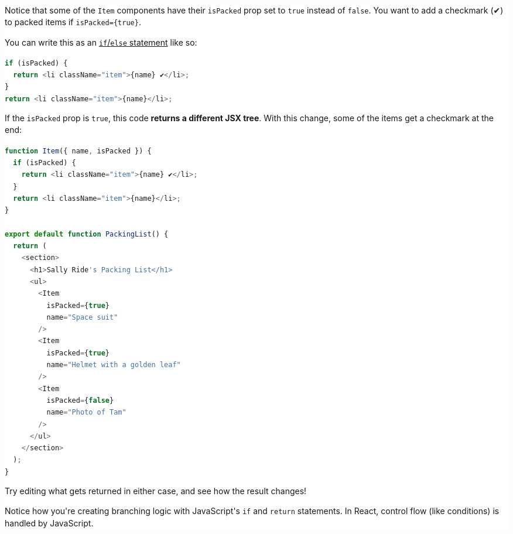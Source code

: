 </Sandpack>

Notice that some of the `Item` components have their `isPacked` prop set to `true` instead of `false`. You want to add a checkmark (✔) to packed items if `isPacked={true}`.

You can write this as an [`if`/`else` statement](https://developer.mozilla.org/en-US/docs/Web/JavaScript/Reference/Statements/if...else) like so:

```js
if (isPacked) {
  return <li className="item">{name} ✔</li>;
}
return <li className="item">{name}</li>;
```

If the `isPacked` prop is `true`, this code **returns a different JSX tree**. With this change, some of the items get a checkmark at the end:

<Sandpack>

```js
function Item({ name, isPacked }) {
  if (isPacked) {
    return <li className="item">{name} ✔</li>;
  }
  return <li className="item">{name}</li>;
}

export default function PackingList() {
  return (
    <section>
      <h1>Sally Ride's Packing List</h1>
      <ul>
        <Item 
          isPacked={true} 
          name="Space suit" 
        />
        <Item 
          isPacked={true} 
          name="Helmet with a golden leaf" 
        />
        <Item 
          isPacked={false} 
          name="Photo of Tam" 
        />
      </ul>
    </section>
  );
}
```

</Sandpack>

Try editing what gets returned in either case, and see how the result changes!

Notice how you're creating branching logic with JavaScript's `if` and `return` statements. In React, control flow (like conditions) is handled by JavaScript.

